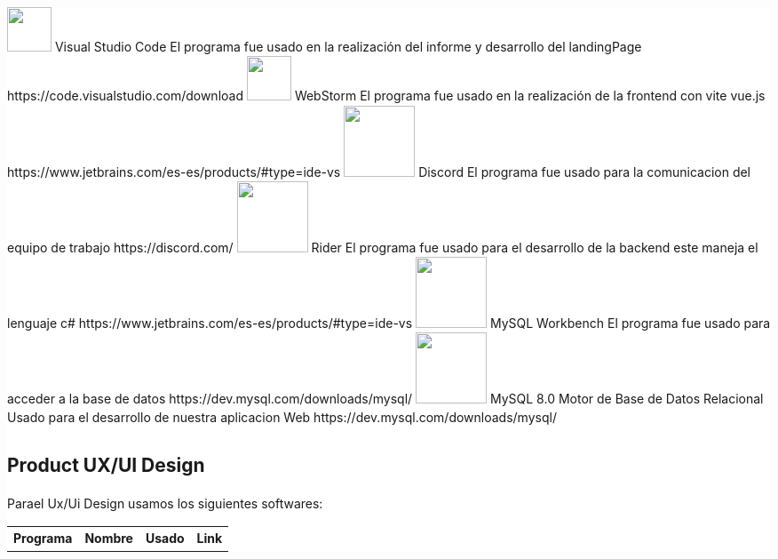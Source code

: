   <tr>
    <td><img src="https://upload.wikimedia.org/wikipedia/commons/9/9a/Visual_Studio_Code_1.35_icon.svg" width="50" height="50"></td>
    <td>Visual Studio Code</td>
    <td>El programa fue usado en la realización del informe y desarrollo del landingPage</td>
    <td>https://code.visualstudio.com/download </td>

  </tr>

  <tr>
    <td><img src="https://upload.wikimedia.org/wikipedia/commons/c/c0/WebStorm_Icon.svg" width="50" height="50"></td>
    <td>WebStorm</td>
    <td>El programa fue usado en la realización de la frontend con vite vue.js</td>
    <td>https://www.jetbrains.com/es-es/products/#type=ide-vs </td>
  </tr>

  <tr>
    <td><img src="https://logodownload.org/wp-content/uploads/2017/11/discord-logo-0.png" width="80" height="80"></td>
    <td>Discord</td>
    <td>El programa fue usado para la comunicacion del equipo de trabajo</td>
    <td>https://discord.com/ </td> 
    </td>
  </tr>

  <tr>
    <td><img src="https://upload.wikimedia.org/wikipedia/commons/6/6e/JetBrains_Rider_Icon.svg" width="80" height="80"></td>
    <td>Rider</td>
    <td>El programa fue usado para el desarrollo de la backend este maneja el lenguaje c# </td>
    <td>https://www.jetbrains.com/es-es/products/#type=ide-vs </td>
  </tr>

  <tr>
    <td><img src="https://cdn.icon-icons.com/icons2/1381/PNG/512/mysqlworkbench_93532.png" width="80" height="80"></td>
    <td>MySQL Workbench</td>
    <td>El programa fue usado para acceder a la base de datos </td>
    <td>https://dev.mysql.com/downloads/mysql/ </td>
  </tr>

  <tr>
    <td><img src="https://cdn.icon-icons.com/icons2/1381/PNG/512/mysqlworkbench_93532.png" width="80" height="80"></td>
    <td>MySQL 8.0 </td>
    <td>Motor de Base de Datos Relacional Usado para el desarrollo de nuestra aplicacion Web </td>
    <td>https://dev.mysql.com/downloads/mysql/ </td>
  </tr>
</table>

## Product UX/UI Design

Parael Ux/Ui Design usamos los siguientes softwares:

<table>
  <tr>
    <th>Programa</th>
    <th>Nombre</th>
    <th>Usado</th>
    <th>Link</th>
  </tr>
